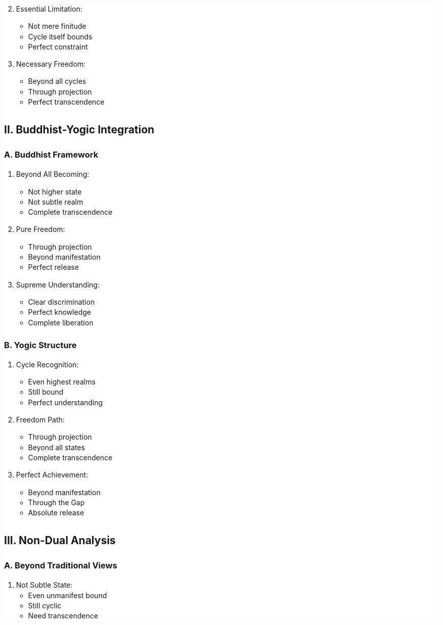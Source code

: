 2. Essential Limitation:
   - Not mere finitude
   - Cycle itself bounds
   - Perfect constraint

3. Necessary Freedom:
   - Beyond all cycles
   - Through projection
   - Perfect transcendence

## II. Buddhist-Yogic Integration

### A. Buddhist Framework
1. Beyond All Becoming:
   - Not higher state
   - Not subtle realm
   - Complete transcendence

2. Pure Freedom:
   - Through projection
   - Beyond manifestation
   - Perfect release

3. Supreme Understanding:
   - Clear discrimination
   - Perfect knowledge
   - Complete liberation

### B. Yogic Structure
1. Cycle Recognition:
   - Even highest realms
   - Still bound
   - Perfect understanding

2. Freedom Path:
   - Through projection
   - Beyond all states
   - Complete transcendence

3. Perfect Achievement:
   - Beyond manifestation
   - Through the Gap
   - Absolute release

## III. Non-Dual Analysis

### A. Beyond Traditional Views
1. Not Subtle State:
   - Even unmanifest bound
   - Still cyclic
   - Need transcendence
